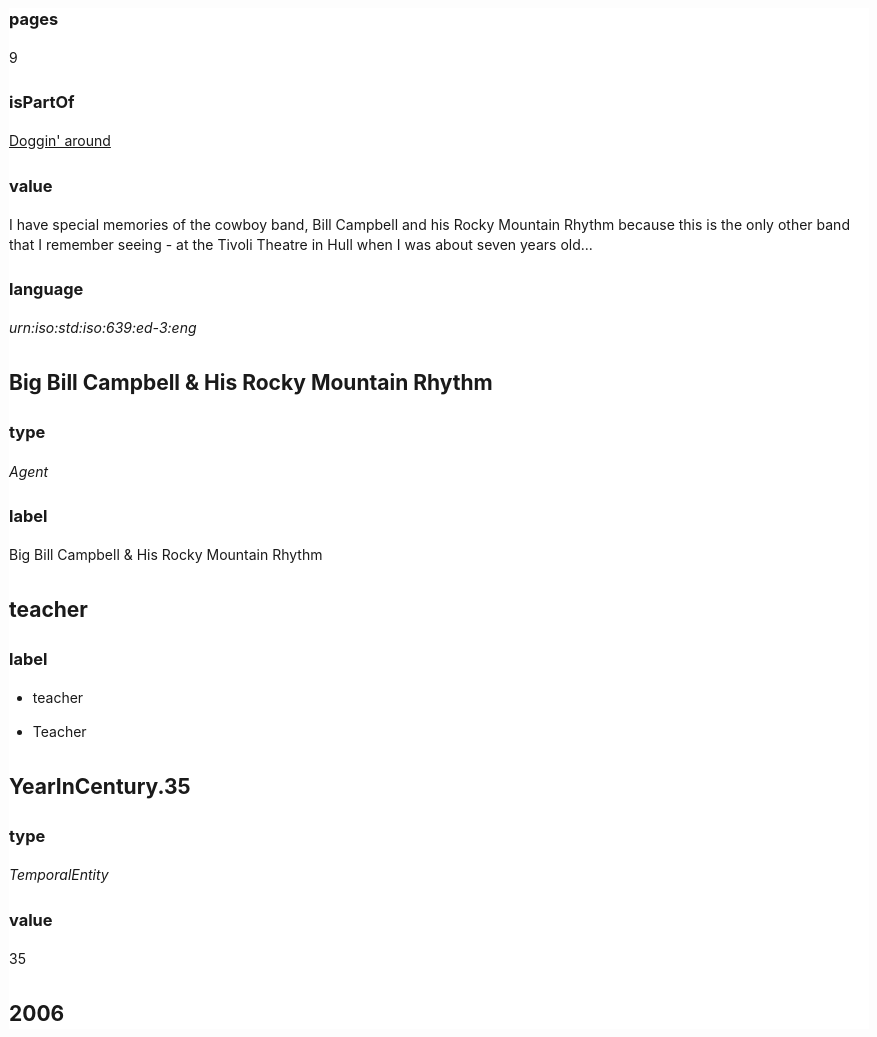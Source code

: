 ### pages


9

### isPartOf


[Doggin' around](#Doggin'-around)

### value


<p>I have special memories of the cowboy band, Bill Campbell and his Rocky Mountain Rhythm because this is the only other band that I remember seeing - at the Tivoli Theatre in Hull when I was about seven years old...</p>

### language


*urn:iso:std:iso:639:ed-3:eng*

## Big Bill Campbell & His Rocky Mountain Rhythm

### type


*Agent*

### label


Big Bill Campbell & His Rocky Mountain Rhythm

## teacher

### label

 - teacher

 - Teacher

## YearInCentury.35

### type


*TemporalEntity*

### value


35

## 2006
